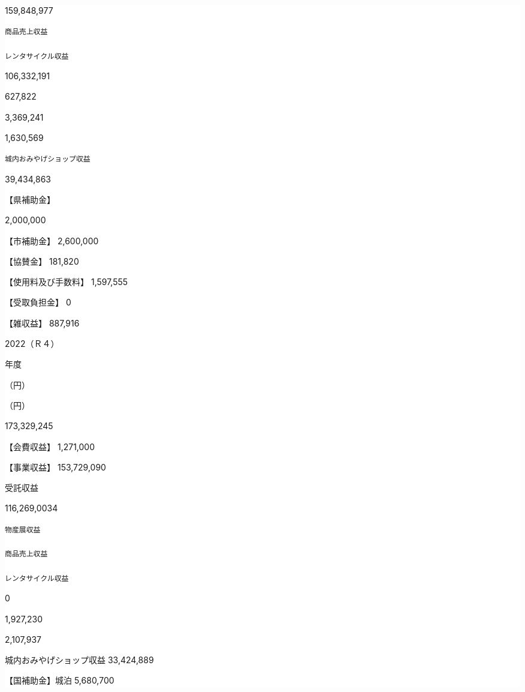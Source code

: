 159,848,977

    商品売上収益

    レンタサイクル収益

106,332,191

627,822

3,369,241

1,630,569

    城内おみやげショップ収益

   39,434,863

【県補助金】

  2,000,000

【市補助金】          2,600,000

【協賛金】              181,820

【使用料及び手数料】  1,597,555

【受取負担金】                0

【雑収益】              887,916

2022（Ｒ４）

年度

（円）

（円）

173,329,245

【会費収益】          1,271,000

【事業収益】        153,729,090

受託収益

116,269,0034

    物産展収益

    商品売上収益

    レンタサイクル収益

0

1,927,230

2,107,937

城内おみやげショップ収益      33,424,889

【国補助金】城泊      5,680,700
